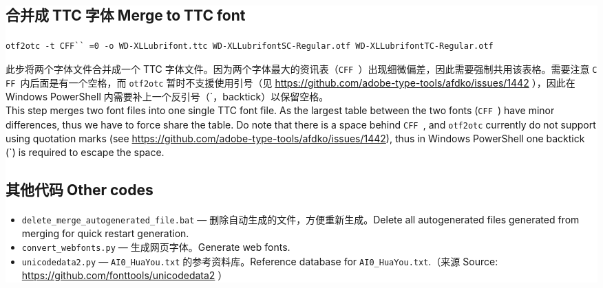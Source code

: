 ## 合并成 TTC 字体 Merge to TTC font

`otf2otc -t CFF`` =0 -o WD-XLLubrifont.ttc WD-XLLubrifontSC-Regular.otf WD-XLLubrifontTC-Regular.otf`

此步将两个字体文件合并成一个 TTC 字体文件。因为两个字体最大的资讯表（`CFF `）出现细微偏差，因此需要强制共用该表格。需要注意 `CFF `内后面是有一个空格，而 `otf2otc` 暂时不支援使用引号（见 https://github.com/adobe-type-tools/afdko/issues/1442 ），因此在 Windows PowerShell 内需要补上一个反引号（\`，backtick）以保留空格。  
This step merges two font files into one single TTC font file. As the largest table between the two fonts (`CFF `) have minor differences, thus we have to force share the table. Do note that there is a space behind `CFF `, and `otf2otc` currently do not support using quotation marks (see https://github.com/adobe-type-tools/afdko/issues/1442), thus in Windows PowerShell one backtick (\`) is required to escape the space.

## 其他代码 Other codes

* `delete_merge_autogenerated_file.bat` — 删除自动生成的文件，方便重新生成。Delete all autogenerated files generated from merging for quick restart generation.
* `convert_webfonts.py` — 生成网页字体。Generate web fonts.
* `unicodedata2.py` — `AI0_HuaYou.txt` 的参考资料库。Reference database for `AI0_HuaYou.txt`.（来源 Source: https://github.com/fonttools/unicodedata2 ）
